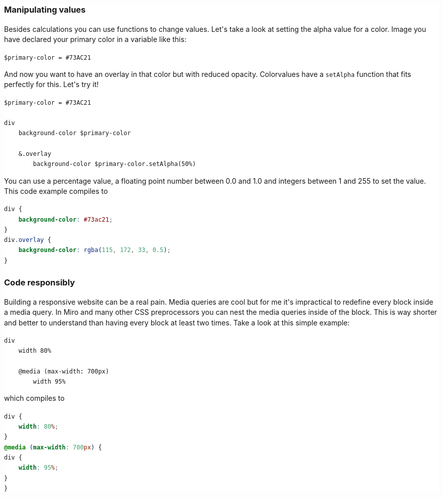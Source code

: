 ### Manipulating values

Besides calculations you can use functions to change values. Let's take a look at setting the alpha value for a color. Image you have declared your primary color in a variable like this:

```stylus
$primary-color = #73AC21
```

And now you want to have an overlay in that color but with reduced opacity. Colorvalues have a `setAlpha` function that fits perfectly for this. Let's try it!

```stylus
$primary-color = #73AC21

div
    background-color $primary-color
    
    &.overlay
        background-color $primary-color.setAlpha(50%)
```

You can use a percentage value, a floating point number between 0.0 and 1.0 and integers between 1 and 255 to set the value. This code example compiles to

```css
div {
    background-color: #73ac21;
}
div.overlay {
    background-color: rgba(115, 172, 33, 0.5);
}
```

### Code responsibly

Building a responsive website can be a real pain. Media queries are cool but for me it's impractical to redefine every block inside a media query. In Miro and many other CSS preprocessors you can nest the media queries inside of the block. This is way shorter and better to understand than having every block at least two times. Take a look at this simple example:

```stylus
div
    width 80%
   
    @media (max-width: 700px)
        width 95%
```

which compiles to

```css
div {
    width: 80%;
}
@media (max-width: 700px) {
div {
    width: 95%;
}
}
```
